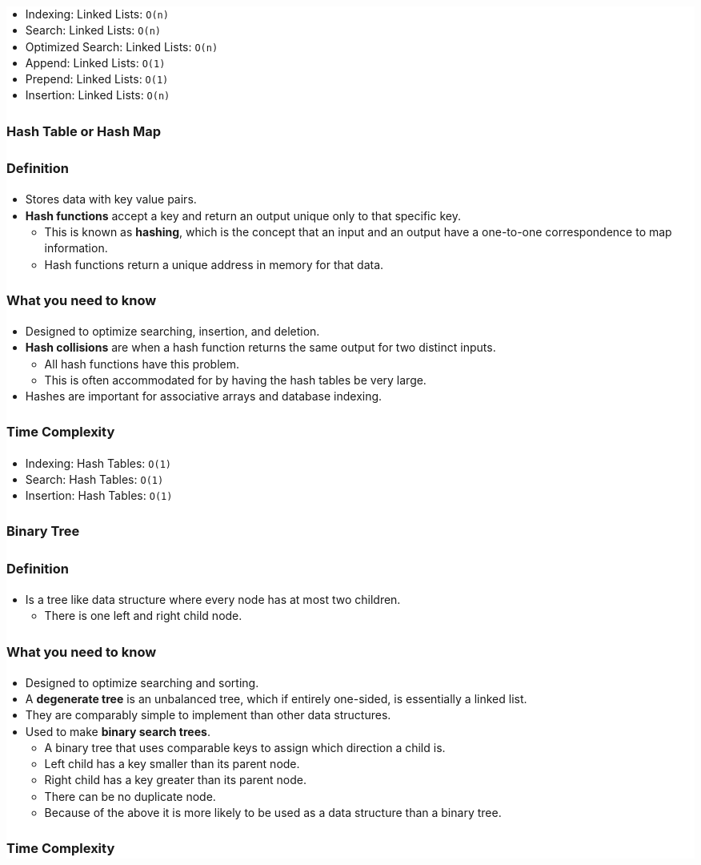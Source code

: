 - Indexing: Linked Lists: `O(n)`
- Search: Linked Lists: `O(n)`
- Optimized Search: Linked Lists: `O(n)`
- Append: Linked Lists: `O(1)`
- Prepend: Linked Lists: `O(1)`
- Insertion: Linked Lists: `O(n)`

### Hash Table or Hash Map

### Definition

- Stores data with key value pairs.
- **Hash functions** accept a key and return an output unique only to that specific key.
    - This is known as **hashing**, which is the concept that an input and an output have a one-to-one correspondence to map information.
    - Hash functions return a unique address in memory for that data.

### What you need to know

- Designed to optimize searching, insertion, and deletion.
- **Hash collisions** are when a hash function returns the same output for two distinct inputs.
    - All hash functions have this problem.
    - This is often accommodated for by having the hash tables be very large.
- Hashes are important for associative arrays and database indexing.

### Time Complexity

- Indexing: Hash Tables: `O(1)`
- Search: Hash Tables: `O(1)`
- Insertion: Hash Tables: `O(1)`

### Binary Tree

### Definition

- Is a tree like data structure where every node has at most two children.
    - There is one left and right child node.

### What you need to know

- Designed to optimize searching and sorting.
- A **degenerate tree** is an unbalanced tree, which if entirely one-sided, is essentially a linked list.
- They are comparably simple to implement than other data structures.
- Used to make **binary search trees**.
    - A binary tree that uses comparable keys to assign which direction a child is.
    - Left child has a key smaller than its parent node.
    - Right child has a key greater than its parent node.
    - There can be no duplicate node.
    - Because of the above it is more likely to be used as a data structure than a binary tree.

### Time Complexity
